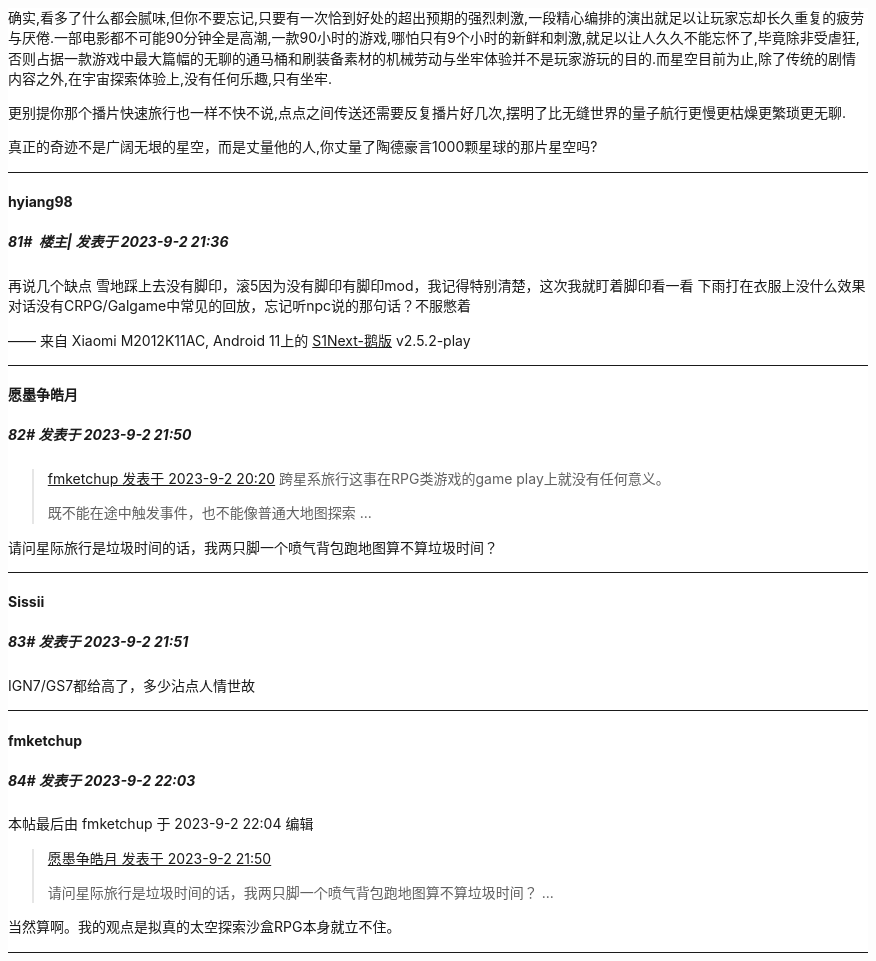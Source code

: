 确实,看多了什么都会腻味,但你不要忘记,只要有一次恰到好处的超出预期的强烈刺激,一段精心编排的演出就足以让玩家忘却长久重复的疲劳与厌倦.一部电影都不可能90分钟全是高潮,一款90小时的游戏,哪怕只有9个小时的新鲜和刺激,就足以让人久久不能忘怀了,毕竟除非受虐狂,否则占据一款游戏中最大篇幅的无聊的通马桶和刷装备素材的机械劳动与坐牢体验并不是玩家游玩的目的.而星空目前为止,除了传统的剧情内容之外,在宇宙探索体验上,没有任何乐趣,只有坐牢.

更别提你那个播片快速旅行也一样不快不说,点点之间传送还需要反复播片好几次,摆明了比无缝世界的量子航行更慢更枯燥更繁琐更无聊.

真正的奇迹不是广阔无垠的星空，而是丈量他的人,你丈量了陶德豪言1000颗星球的那片星空吗?


*****

####  hyiang98  
##### 81#         楼主| 发表于 2023-9-2 21:36

再说几个缺点
雪地踩上去没有脚印，滚5因为没有脚印有脚印mod，我记得特别清楚，这次我就盯着脚印看一看
下雨打在衣服上没什么效果
对话没有CRPG/Galgame中常见的回放，忘记听npc说的那句话？不服憋着

—— 来自 Xiaomi M2012K11AC, Android 11上的 [S1Next-鹅版](https://github.com/ykrank/S1-Next/releases) v2.5.2-play


*****

####  愿墨争皓月  
##### 82#       发表于 2023-9-2 21:50

<blockquote><a href="httphttps://bbs.saraba1st.com/2b/forum.php?mod=redirect&amp;goto=findpost&amp;pid=62270287&amp;ptid=2150986" target="_blank">fmketchup 发表于 2023-9-2 20:20</a>
跨星系旅行这事在RPG类游戏的game play上就没有任何意义。

既不能在途中触发事件，也不能像普通大地图探索 ...</blockquote>
请问星际旅行是垃圾时间的话，我两只脚一个喷气背包跑地图算不算垃圾时间？

*****

####  Sissii  
##### 83#       发表于 2023-9-2 21:51

IGN7/GS7都给高了，多少沾点人情世故


*****

####  fmketchup  
##### 84#       发表于 2023-9-2 22:03

 本帖最后由 fmketchup 于 2023-9-2 22:04 编辑 
<blockquote><a href="httphttps://bbs.saraba1st.com/2b/forum.php?mod=redirect&amp;goto=findpost&amp;pid=62271404&amp;ptid=2150986" target="_blank">愿墨争皓月 发表于 2023-9-2 21:50</a>

请问星际旅行是垃圾时间的话，我两只脚一个喷气背包跑地图算不算垃圾时间？ ...</blockquote>
当然算啊。我的观点是拟真的太空探索沙盒RPG本身就立不住。


*****
